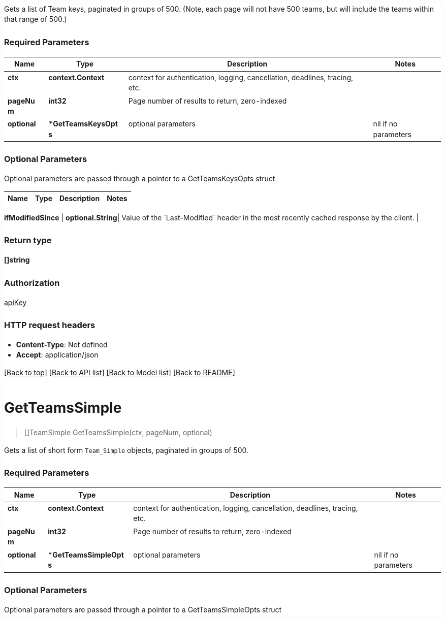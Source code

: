 
Gets a list of Team keys, paginated in groups of 500. (Note, each page will not have 500 teams, but will include the teams within that range of 500.)

### Required Parameters

Name | Type | Description  | Notes
------------- | ------------- | ------------- | -------------
 **ctx** | **context.Context** | context for authentication, logging, cancellation, deadlines, tracing, etc.
  **pageNum** | **int32**| Page number of results to return, zero-indexed | 
 **optional** | ***GetTeamsKeysOpts** | optional parameters | nil if no parameters

### Optional Parameters
Optional parameters are passed through a pointer to a GetTeamsKeysOpts struct

Name | Type | Description  | Notes
------------- | ------------- | ------------- | -------------

 **ifModifiedSince** | **optional.String**| Value of the &#x60;Last-Modified&#x60; header in the most recently cached response by the client. | 

### Return type

**[]string**

### Authorization

[apiKey](../README.md#apiKey)

### HTTP request headers

 - **Content-Type**: Not defined
 - **Accept**: application/json

[[Back to top]](#) [[Back to API list]](../README.md#documentation-for-api-endpoints) [[Back to Model list]](../README.md#documentation-for-models) [[Back to README]](../README.md)

# **GetTeamsSimple**
> []TeamSimple GetTeamsSimple(ctx, pageNum, optional)


Gets a list of short form `Team_Simple` objects, paginated in groups of 500.

### Required Parameters

Name | Type | Description  | Notes
------------- | ------------- | ------------- | -------------
 **ctx** | **context.Context** | context for authentication, logging, cancellation, deadlines, tracing, etc.
  **pageNum** | **int32**| Page number of results to return, zero-indexed | 
 **optional** | ***GetTeamsSimpleOpts** | optional parameters | nil if no parameters

### Optional Parameters
Optional parameters are passed through a pointer to a GetTeamsSimpleOpts struct
